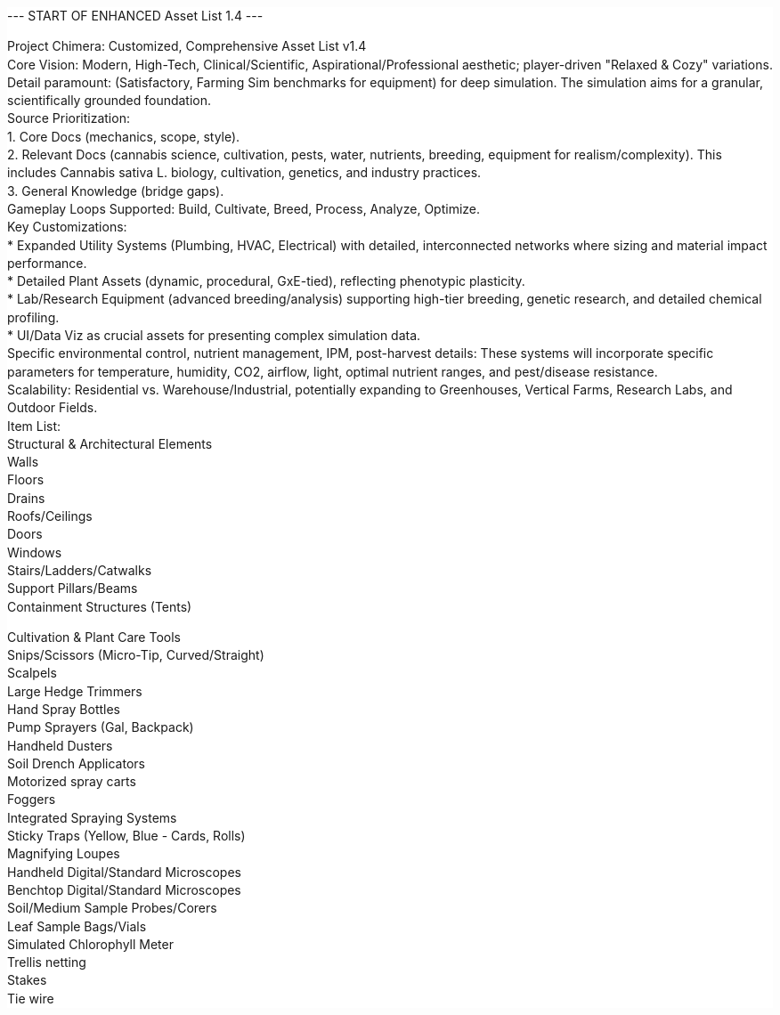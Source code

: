 \--- START OF ENHANCED Asset List 1.4 \---

﻿Project Chimera: Customized, Comprehensive Asset List v1.4  
Core Vision: Modern, High-Tech, Clinical/Scientific, Aspirational/Professional aesthetic; player-driven "Relaxed & Cozy" variations.  
Detail paramount: (Satisfactory, Farming Sim benchmarks for equipment) for deep simulation. The simulation aims for a granular, scientifically grounded foundation.  
Source Prioritization:  
1\. Core Docs (mechanics, scope, style).  
2\. Relevant Docs (cannabis science, cultivation, pests, water, nutrients, breeding, equipment for realism/complexity). This includes Cannabis sativa L. biology, cultivation, genetics, and industry practices.  
3\. General Knowledge (bridge gaps).  
Gameplay Loops Supported: Build, Cultivate, Breed, Process, Analyze, Optimize.  
Key Customizations:  
\* Expanded Utility Systems (Plumbing, HVAC, Electrical) with detailed, interconnected networks where sizing and material impact performance.  
\* Detailed Plant Assets (dynamic, procedural, GxE-tied), reflecting phenotypic plasticity.  
\* Lab/Research Equipment (advanced breeding/analysis) supporting high-tier breeding, genetic research, and detailed chemical profiling.  
\* UI/Data Viz as crucial assets for presenting complex simulation data.  
Specific environmental control, nutrient management, IPM, post-harvest details: These systems will incorporate specific parameters for temperature, humidity, CO2, airflow, light, optimal nutrient ranges, and pest/disease resistance.  
Scalability: Residential vs. Warehouse/Industrial, potentially expanding to Greenhouses, Vertical Farms, Research Labs, and Outdoor Fields.  
Item List:  
Structural & Architectural Elements  
Walls  
Floors  
Drains  
Roofs/Ceilings  
Doors  
Windows  
Stairs/Ladders/Catwalks  
Support Pillars/Beams  
Containment Structures (Tents)

Cultivation & Plant Care Tools  
Snips/Scissors (Micro-Tip, Curved/Straight)  
Scalpels  
Large Hedge Trimmers  
Hand Spray Bottles  
Pump Sprayers (Gal, Backpack)  
Handheld Dusters  
Soil Drench Applicators  
Motorized spray carts  
Foggers  
Integrated Spraying Systems  
Sticky Traps (Yellow, Blue \- Cards, Rolls)  
Magnifying Loupes  
Handheld Digital/Standard Microscopes  
Benchtop Digital/Standard Microscopes  
Soil/Medium Sample Probes/Corers  
Leaf Sample Bags/Vials  
Simulated Chlorophyll Meter  
Trellis netting  
Stakes  
Tie wire
